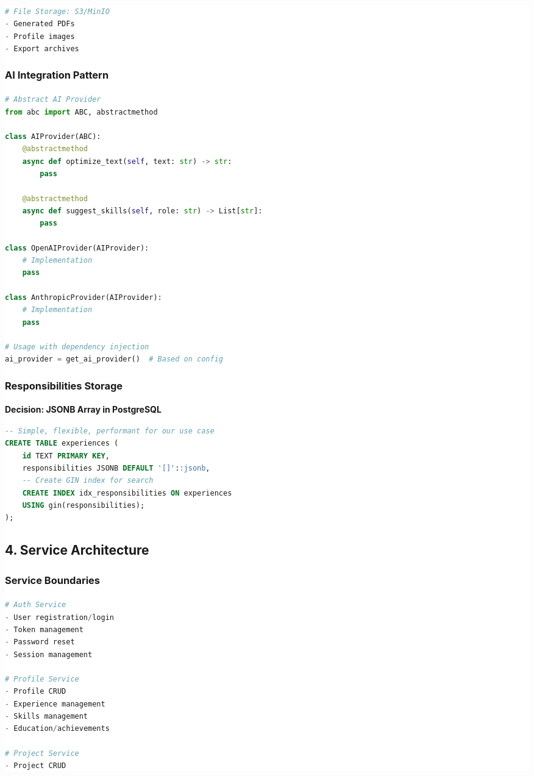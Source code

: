 ```python
# File Storage: S3/MinIO
- Generated PDFs
- Profile images
- Export archives
```

### AI Integration Pattern
```python
# Abstract AI Provider
from abc import ABC, abstractmethod

class AIProvider(ABC):
    @abstractmethod
    async def optimize_text(self, text: str) -> str:
        pass
    
    @abstractmethod
    async def suggest_skills(self, role: str) -> List[str]:
        pass

class OpenAIProvider(AIProvider):
    # Implementation
    pass

class AnthropicProvider(AIProvider):
    # Implementation
    pass

# Usage with dependency injection
ai_provider = get_ai_provider()  # Based on config
```

### Responsibilities Storage
**Decision: JSONB Array in PostgreSQL**
```sql
-- Simple, flexible, performant for our use case
CREATE TABLE experiences (
    id TEXT PRIMARY KEY,
    responsibilities JSONB DEFAULT '[]'::jsonb,
    -- Create GIN index for search
    CREATE INDEX idx_responsibilities ON experiences 
    USING gin(responsibilities);
);
```

## 4. Service Architecture

### Service Boundaries
```python
# Auth Service
- User registration/login
- Token management
- Password reset
- Session management

# Profile Service
- Profile CRUD
- Experience management
- Skills management
- Education/achievements

# Project Service
- Project CRUD
```